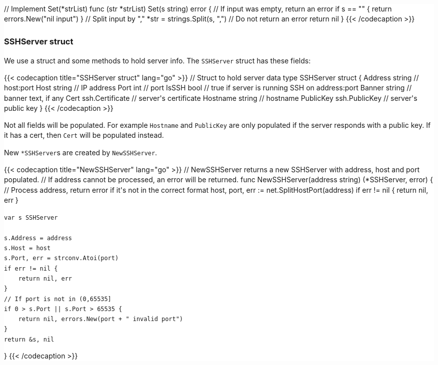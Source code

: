 // Implement Set(*strList)
func (str *strList) Set(s string) error {
    // If input was empty, return an error
    if s == "" {
        return errors.New("nil input")
    }
    // Split input by ","
    *str = strings.Split(s, ",")
    // Do not return an error
    return nil
}
{{< /codecaption >}}

<a name="sshserver-struct"></a>
### SSHServer struct
We use a struct and some methods to hold server info. The `SSHServer` struct has these fields:

{{< codecaption title="SSHServer struct" lang="go" >}}
// Struct to hold server data
type SSHServer struct {
    Address   string          // host:port
    Host      string          // IP address
    Port      int             // port
    IsSSH     bool            // true if server is running SSH on address:port
    Banner    string          // banner text, if any
    Cert      ssh.Certificate // server's certificate
    Hostname  string          // hostname
    PublicKey ssh.PublicKey   // server's public key
}
{{< /codecaption >}}

Not all fields will be populated. For example `Hostname` and `PublicKey` are only populated if the server responds with a public key. If it has a cert, then `Cert` will be populated instead.

New `*SSHServer`s are created by `NewSSHServer`.

{{< codecaption title="NewSSHServer" lang="go" >}}
// NewSSHServer returns a new SSHServer with address, host and port populated.
// If address cannot be processed, an error will be returned.
func NewSSHServer(address string) (*SSHServer, error) {
    // Process address, return error if it's not in the correct format
    host, port, err := net.SplitHostPort(address)
    if err != nil {
        return nil, err
    }

    var s SSHServer

    s.Address = address
    s.Host = host
    s.Port, err = strconv.Atoi(port)
    if err != nil {
        return nil, err
    }
    // If port is not in (0,65535]
    if 0 > s.Port || s.Port > 65535 {
        return nil, errors.New(port + " invalid port")
    }
    return &s, nil
}
{{< /codecaption >}}
